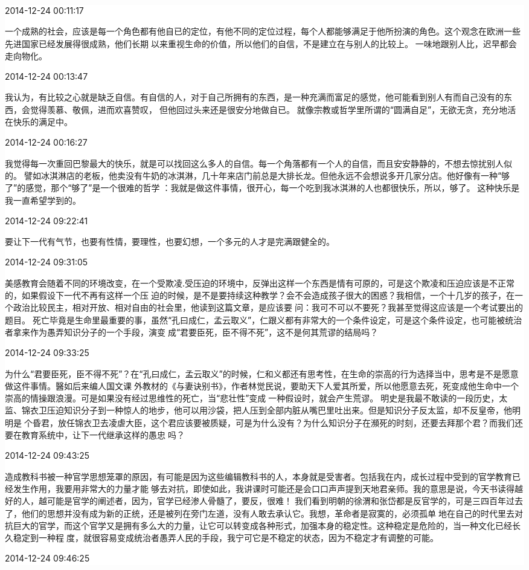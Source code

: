 

2014-12-24 00:11:17

一个成熟的社会，应该是每一个角色都有他自已的定位，有他不同的定位过程，每个人都能够满足于他所扮演的角色。这个观念在欧洲一些先进国家已经发展得很成熟，他们长期
以来重视生命的价值，所以他们的自信，不是建立在与别人的比较上。
一味地跟别人比，迟早都会走向物化。



2014-12-24 00:13:47

我认为，有比较之心就是缺乏自信。有自信的人，对于自己所拥有的东西，是一种充满而富足的感觉，他可能看到别人有而自己没有的东西，会觉得羡慕、敬佩，进而欢喜赞叹，
但他回过头来还是很安分地做自已。
就像宗教或哲学里所谓的“圆满自足”，无欲无贪，充分地活在快乐的满足中。



2014-12-24 00:16:27

我觉得每一次重回巴黎最大的快乐，就是可以找回这么多人的自信。每一个角落都有一个人的自信，而且安安静静的，不想去惊扰别人似的。
譬如冰淇淋店的老板，他卖没有牛奶的冰淇淋，几十年来店门前总是大排长龙。但他永远不会想说多开几家分店。他好像有一种“够了”的感觉，那个“够了”是一个很难的哲学
：我就是做这件事情，很开心，每一个吃到我冰淇淋的人也都很快乐，所以，够了。
这种快乐是我一直希望学到的。



2014-12-24 09:22:41

要让下一代有气节，也要有性情，要理性，也要幻想，一个多元的人才是完满跟健全的。



2014-12-24 09:31:05

美感教育会随着不同的环境改变，在一个受欺凌.受压迫的环境中，反弹出这样一个东西是情有可原的，可是这个欺凌和压迫应该是不正常的，如果假设下一代不再有这样一个压
迫的时候，是不是要持续这种教学？会不会造成孩子很大的困惑？我相信，一个十几岁的孩子，在一个政治比较民主，相对开放、相对自由的社会里，他读到这篇文章，是应该要
问：我可不可以不要死？我甚至觉得这应该是一个考试要出的题目。
死亡毕竟是生命里最重要的事，虽然“孔曰成仁，孟云取义”，仁跟义都有非常大的一个条件设定，可是这个条件设定，也可能被统治者拿来作为愚弄知识分子的一个手段，演变
成“君要臣死，臣不得不死”，这不是何其荒谬的结局吗？



2014-12-24 09:33:25

为什么“君要臣死，臣不得不死”？在“孔曰成仁，孟云取义”的时候，仁和义都还有思考性，在生命的崇高的行为选择当中，思考是不是愿意做这件事情。醫如后来编人国文课
外教材的《与妻诀别书》，作者林觉民说，要助天下人爱其所爱，所以他愿意去死，死变成他生命中一个崇高的情操跟浪漫。可是如果没有经过思维性的死亡，当“悲壮性”变成
一种假设时，就会产生荒谬。
明史是我最不敢读的一段历史，太监、锦衣卫压迫知识分子到一种惊人的地步，他可以用沙袋，把人压到全部内脏从嘴巴里吐出来。但是知识分子反太监，却不反皇帝，他明明是
个昏君，放任锦衣卫去凌虐大臣，这个君应该要被质疑，可是为什么没有？为什么知识分子在瀕死的时刻，还要去拜那个君？而我们还要在教育系统中，让下一代继承这样的愚忠
吗？



2014-12-24 09:43:25

造成教科书被一种官学思想笼罩的原因，有可能是因为这些编辑教科书的人，本身就是受害者。包括我在内，成长过程中受到的官学教育已经发生作用，我要用非常大的力量才能
够去对抗，即使如此，我讲课时可能还是会口口声声提到天地君亲师。我的意思是说，今天书读得越好的人，越可能是官学的阐述者，因为，官学已经渗人骨髓了，要反，很难！
我们看到明朝的徐渭和张岱都是反官学的，可是三四百年过去了，他们的思想并没有成为新的正统，还是被列在旁门左道，没有人敢去承认它。我想，革命者是寂寞的，必须孤单
地在自己的时代里去对抗巨大的官学，而这个官学又是拥有多么大的力量，让它可以转变成各种形式，加强本身的稳定性。这种稳定是危险的，当一种文化已经长久稳定到一种程
度，就很容易变成统治者愚弄人民的手段，我宁可它是不稳定的状态，因为不稳定才有调整的可能。



2014-12-24 09:46:25
